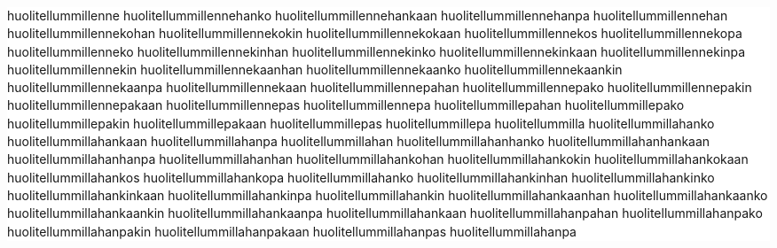 huolitellummillenne
huolitellummillennehanko
huolitellummillennehankaan
huolitellummillennehanpa
huolitellummillennehan
huolitellummillennekohan
huolitellummillennekokin
huolitellummillennekokaan
huolitellummillennekos
huolitellummillennekopa
huolitellummillenneko
huolitellummillennekinhan
huolitellummillennekinko
huolitellummillennekinkaan
huolitellummillennekinpa
huolitellummillennekin
huolitellummillennekaanhan
huolitellummillennekaanko
huolitellummillennekaankin
huolitellummillennekaanpa
huolitellummillennekaan
huolitellummillennepahan
huolitellummillennepako
huolitellummillennepakin
huolitellummillennepakaan
huolitellummillennepas
huolitellummillennepa
huolitellummillepahan
huolitellummillepako
huolitellummillepakin
huolitellummillepakaan
huolitellummillepas
huolitellummillepa
huolitellummilla
huolitellummillahanko
huolitellummillahankaan
huolitellummillahanpa
huolitellummillahan
huolitellummillahanhanko
huolitellummillahanhankaan
huolitellummillahanhanpa
huolitellummillahanhan
huolitellummillahankohan
huolitellummillahankokin
huolitellummillahankokaan
huolitellummillahankos
huolitellummillahankopa
huolitellummillahanko
huolitellummillahankinhan
huolitellummillahankinko
huolitellummillahankinkaan
huolitellummillahankinpa
huolitellummillahankin
huolitellummillahankaanhan
huolitellummillahankaanko
huolitellummillahankaankin
huolitellummillahankaanpa
huolitellummillahankaan
huolitellummillahanpahan
huolitellummillahanpako
huolitellummillahanpakin
huolitellummillahanpakaan
huolitellummillahanpas
huolitellummillahanpa